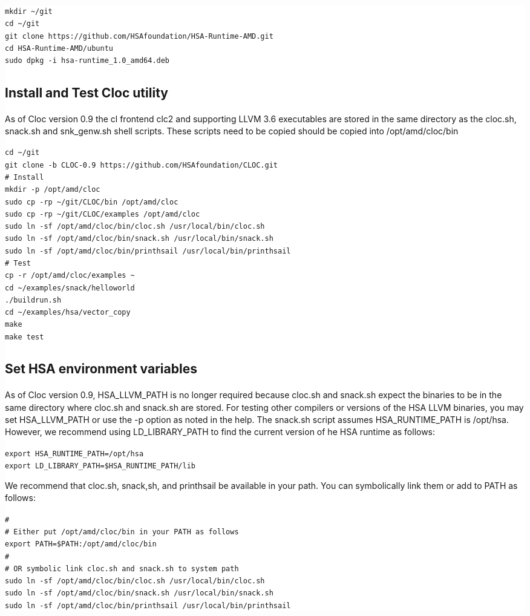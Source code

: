 ```
mkdir ~/git
cd ~/git
git clone https://github.com/HSAfoundation/HSA-Runtime-AMD.git
cd HSA-Runtime-AMD/ubuntu
sudo dpkg -i hsa-runtime_1.0_amd64.deb
```

## Install and Test Cloc utility

As of Cloc version 0.9 the cl frontend clc2 and supporting LLVM 3.6 executables are stored in the same directory as the cloc.sh, snack.sh and snk_genw.sh shell scripts.  These scripts need to be copied should be copied into /opt/amd/cloc/bin
```
cd ~/git
git clone -b CLOC-0.9 https://github.com/HSAfoundation/CLOC.git
# Install
mkdir -p /opt/amd/cloc
sudo cp -rp ~/git/CLOC/bin /opt/amd/cloc
sudo cp -rp ~/git/CLOC/examples /opt/amd/cloc
sudo ln -sf /opt/amd/cloc/bin/cloc.sh /usr/local/bin/cloc.sh
sudo ln -sf /opt/amd/cloc/bin/snack.sh /usr/local/bin/snack.sh
sudo ln -sf /opt/amd/cloc/bin/printhsail /usr/local/bin/printhsail
# Test
cp -r /opt/amd/cloc/examples ~
cd ~/examples/snack/helloworld
./buildrun.sh
cd ~/examples/hsa/vector_copy
make
make test
```

## Set HSA environment variables

As of Cloc version 0.9, HSA_LLVM_PATH is no longer required because cloc.sh and snack.sh expect the binaries to be in the same directory where cloc.sh and snack.sh are stored.  For testing other compilers or versions of the HSA LLVM binaries, you may set HSA_LLVM_PATH or use the -p option as noted in the help. The snack.sh script assumes HSA_RUNTIME_PATH is /opt/hsa.  However, we recommend using LD_LIBRARY_PATH to find the current version of he HSA runtime as follows:
```
export HSA_RUNTIME_PATH=/opt/hsa
export LD_LIBRARY_PATH=$HSA_RUNTIME_PATH/lib
```

We recommend that cloc.sh, snack,sh, and printhsail be available in your path.  You can symbolically link them or add to PATH as follows:
```
#
# Either put /opt/amd/cloc/bin in your PATH as follows
export PATH=$PATH:/opt/amd/cloc/bin
#
# OR symbolic link cloc.sh and snack.sh to system path
sudo ln -sf /opt/amd/cloc/bin/cloc.sh /usr/local/bin/cloc.sh
sudo ln -sf /opt/amd/cloc/bin/snack.sh /usr/local/bin/snack.sh
sudo ln -sf /opt/amd/cloc/bin/printhsail /usr/local/bin/printhsail
```
